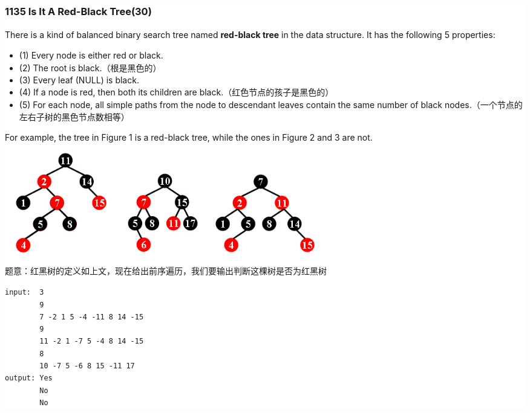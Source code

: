 ### 1135 Is It A Red-Black Tree(30)

There is a kind of balanced binary search tree named **red-black tree** in the data structure. It has the following 5 properties:

- (1) Every node is either red or black.
- (2) The root is black.（根是黑色的）
- (3) Every leaf (NULL) is black.
- (4) If a node is red, then both its children are black.（红色节点的孩子是黑色的）
- (5) For each node, all simple paths from the node to descendant leaves contain the same number of black nodes.（一个节点的左右子树的黑色节点数相等）

For example, the tree in Figure 1 is a red-black tree, while the ones in Figure 2 and 3 are not.

<img src="1135-2.jpg" alt="1135-2" style="zoom:80%;" />

<img src="1135-3.jpg" alt="1135-3" style="zoom:80%;" />

<img src="1135-1.jpg" alt="1135-1" style="zoom:80%;" />

题意：红黑树的定义如上文，现在给出前序遍历，我们要输出判断这棵树是否为红黑树

```text
input:	3
		9
		7 -2 1 5 -4 -11 8 14 -15
		9
		11 -2 1 -7 5 -4 8 14 -15
		8
		10 -7 5 -6 8 15 -11 17
output:	Yes
		No
		No
```
